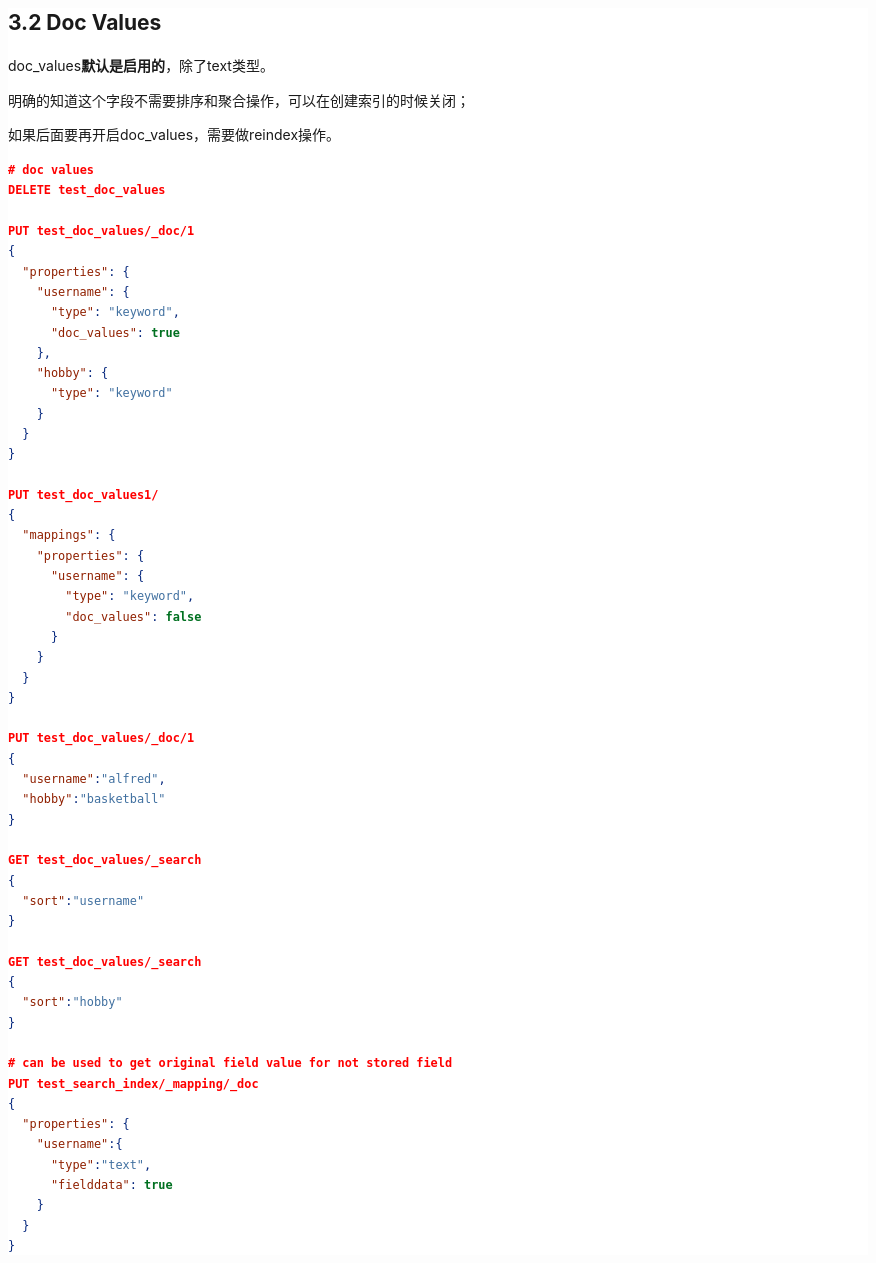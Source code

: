 ## 3.2 Doc Values

doc_values**默认是启用的**，除了text类型。

明确的知道这个字段不需要排序和聚合操作，可以在创建索引的时候关闭；

如果后面要再开启doc_values，需要做reindex操作。

```json
# doc values
DELETE test_doc_values

PUT test_doc_values/_doc/1
{
  "properties": {
    "username": {
      "type": "keyword",
      "doc_values": true
    },
    "hobby": {
      "type": "keyword"
    }
  }
}

PUT test_doc_values1/
{
  "mappings": {
    "properties": {
      "username": {
        "type": "keyword",
        "doc_values": false
      }
    }
  }
}

PUT test_doc_values/_doc/1
{
  "username":"alfred",
  "hobby":"basketball"
}

GET test_doc_values/_search
{
  "sort":"username"
}

GET test_doc_values/_search
{
  "sort":"hobby"
}

# can be used to get original field value for not stored field
PUT test_search_index/_mapping/_doc
{
  "properties": {
    "username":{
      "type":"text",
      "fielddata": true
    }
  }
}
```
